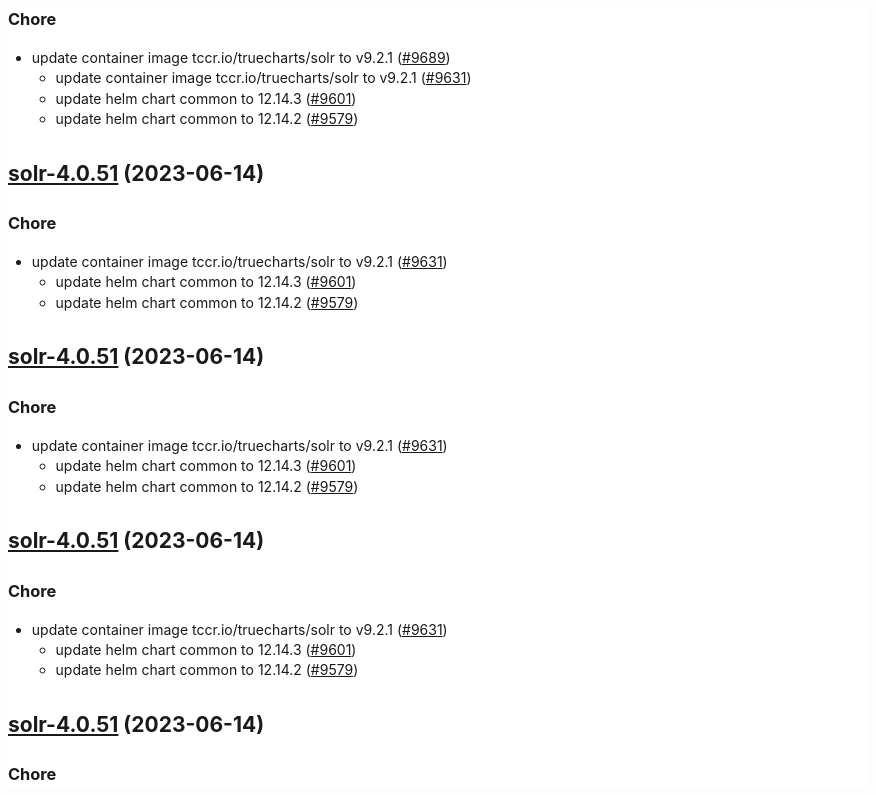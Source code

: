 ### Chore

- update container image tccr.io/truecharts/solr to v9.2.1 ([#9689](https://github.com/truecharts/charts/issues/9689))
  - update container image tccr.io/truecharts/solr to v9.2.1 ([#9631](https://github.com/truecharts/charts/issues/9631))
  - update helm chart common to 12.14.3 ([#9601](https://github.com/truecharts/charts/issues/9601))
  - update helm chart common to 12.14.2 ([#9579](https://github.com/truecharts/charts/issues/9579))
  
  


## [solr-4.0.51](https://github.com/truecharts/charts/compare/solr-4.0.48...solr-4.0.51) (2023-06-14)

### Chore

- update container image tccr.io/truecharts/solr to v9.2.1 ([#9631](https://github.com/truecharts/charts/issues/9631))
  - update helm chart common to 12.14.3 ([#9601](https://github.com/truecharts/charts/issues/9601))
  - update helm chart common to 12.14.2 ([#9579](https://github.com/truecharts/charts/issues/9579))
  
  


## [solr-4.0.51](https://github.com/truecharts/charts/compare/solr-4.0.48...solr-4.0.51) (2023-06-14)

### Chore

- update container image tccr.io/truecharts/solr to v9.2.1 ([#9631](https://github.com/truecharts/charts/issues/9631))
  - update helm chart common to 12.14.3 ([#9601](https://github.com/truecharts/charts/issues/9601))
  - update helm chart common to 12.14.2 ([#9579](https://github.com/truecharts/charts/issues/9579))
  
  


## [solr-4.0.51](https://github.com/truecharts/charts/compare/solr-4.0.48...solr-4.0.51) (2023-06-14)

### Chore

- update container image tccr.io/truecharts/solr to v9.2.1 ([#9631](https://github.com/truecharts/charts/issues/9631))
  - update helm chart common to 12.14.3 ([#9601](https://github.com/truecharts/charts/issues/9601))
  - update helm chart common to 12.14.2 ([#9579](https://github.com/truecharts/charts/issues/9579))
  
  


## [solr-4.0.51](https://github.com/truecharts/charts/compare/solr-4.0.48...solr-4.0.51) (2023-06-14)

### Chore
